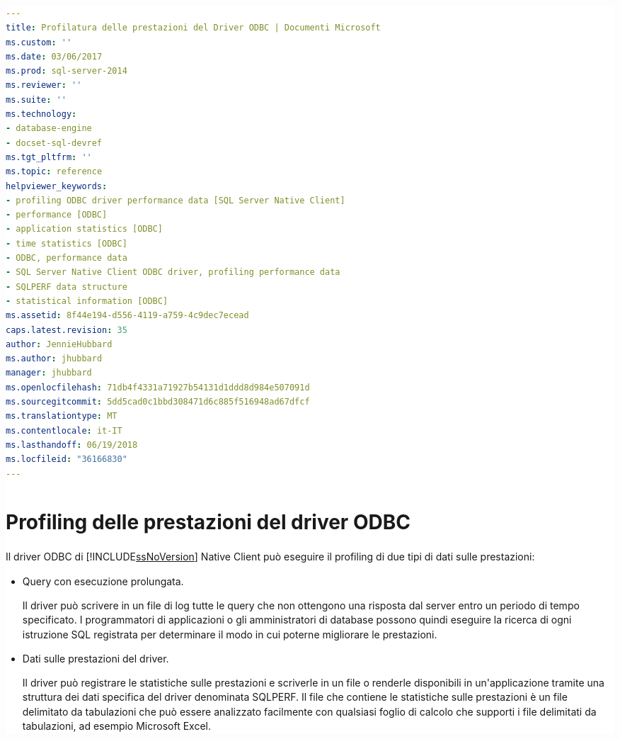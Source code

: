 ```yaml
---
title: Profilatura delle prestazioni del Driver ODBC | Documenti Microsoft
ms.custom: ''
ms.date: 03/06/2017
ms.prod: sql-server-2014
ms.reviewer: ''
ms.suite: ''
ms.technology:
- database-engine
- docset-sql-devref
ms.tgt_pltfrm: ''
ms.topic: reference
helpviewer_keywords:
- profiling ODBC driver performance data [SQL Server Native Client]
- performance [ODBC]
- application statistics [ODBC]
- time statistics [ODBC]
- ODBC, performance data
- SQL Server Native Client ODBC driver, profiling performance data
- SQLPERF data structure
- statistical information [ODBC]
ms.assetid: 8f44e194-d556-4119-a759-4c9dec7ecead
caps.latest.revision: 35
author: JennieHubbard
ms.author: jhubbard
manager: jhubbard
ms.openlocfilehash: 71db4f4331a71927b54131d1ddd8d984e507091d
ms.sourcegitcommit: 5dd5cad0c1bbd308471d6c885f516948ad67dfcf
ms.translationtype: MT
ms.contentlocale: it-IT
ms.lasthandoff: 06/19/2018
ms.locfileid: "36166830"
---
```

# <a name="profiling-odbc-driver-performance"></a>Profiling delle prestazioni del driver ODBC
  Il driver ODBC di [!INCLUDE[ssNoVersion](../../../includes/ssnoversion-md.md)] Native Client può eseguire il profiling di due tipi di dati sulle prestazioni:  
  
-   Query con esecuzione prolungata.  
  
     Il driver può scrivere in un file di log tutte le query che non ottengono una risposta dal server entro un periodo di tempo specificato. I programmatori di applicazioni o gli amministratori di database possono quindi eseguire la ricerca di ogni istruzione SQL registrata per determinare il modo in cui poterne migliorare le prestazioni.  
  
-   Dati sulle prestazioni del driver.  
  
     Il driver può registrare le statistiche sulle prestazioni e scriverle in un file o renderle disponibili in un'applicazione tramite una struttura dei dati specifica del driver denominata SQLPERF. Il file che contiene le statistiche sulle prestazioni è un file delimitato da tabulazioni che può essere analizzato facilmente con qualsiasi foglio di calcolo che supporti i file delimitati da tabulazioni, ad esempio Microsoft Excel.  
  